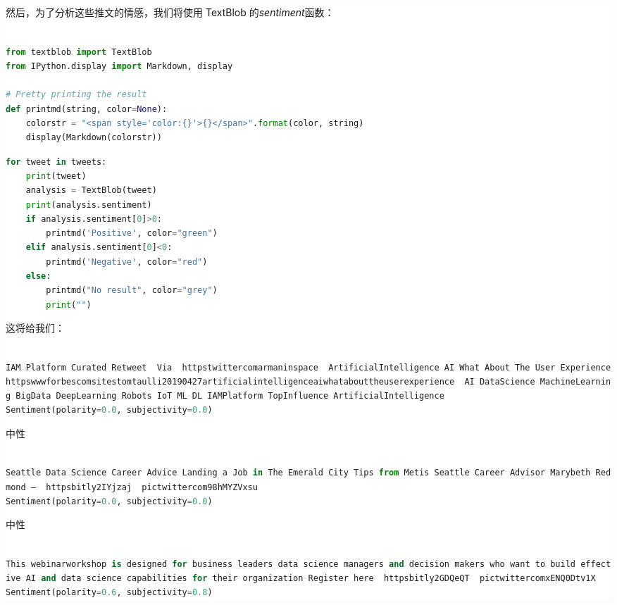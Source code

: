 然后，为了分析这些推文的情感，我们将使用 TextBlob 的*sentiment*函数：

```py

from textblob import TextBlob
from IPython.display import Markdown, display

# Pretty printing the result
def printmd(string, color=None):
    colorstr = "<span style='color:{}'>{}</span>".format(color, string)
    display(Markdown(colorstr))
```

```py
for tweet in tweets:
    print(tweet)
    analysis = TextBlob(tweet)
    print(analysis.sentiment)
    if analysis.sentiment[0]>0:
        printmd('Positive', color="green")
    elif analysis.sentiment[0]<0:
        printmd('Negative', color="red")
    else:
        printmd("No result", color="grey")
        print("")

```

这将给我们：

```py

IAM Platform Curated Retweet  Via  httpstwittercomarmaninspace  ArtificialIntelligence AI What About The User Experience  httpswwwforbescomsitestomtaulli20190427artificialintelligenceaiwhatabouttheuserexperience  AI DataScience MachineLearning BigData DeepLearning Robots IoT ML DL IAMPlatform TopInfluence ArtificialIntelligence
Sentiment(polarity=0.0, subjectivity=0.0)

```

中性

```py

Seattle Data Science Career Advice Landing a Job in The Emerald City Tips from Metis Seattle Career Advisor Marybeth Redmond –  httpsbitly2IYjzaj  pictwittercom98hMYZVxsu
Sentiment(polarity=0.0, subjectivity=0.0)

```

中性

```py

This webinarworkshop is designed for business leaders data science managers and decision makers who want to build effective AI and data science capabilities for their organization Register here  httpsbitly2GDQeQT  pictwittercomxENQ0Dtv1X
Sentiment(polarity=0.6, subjectivity=0.8)

```
